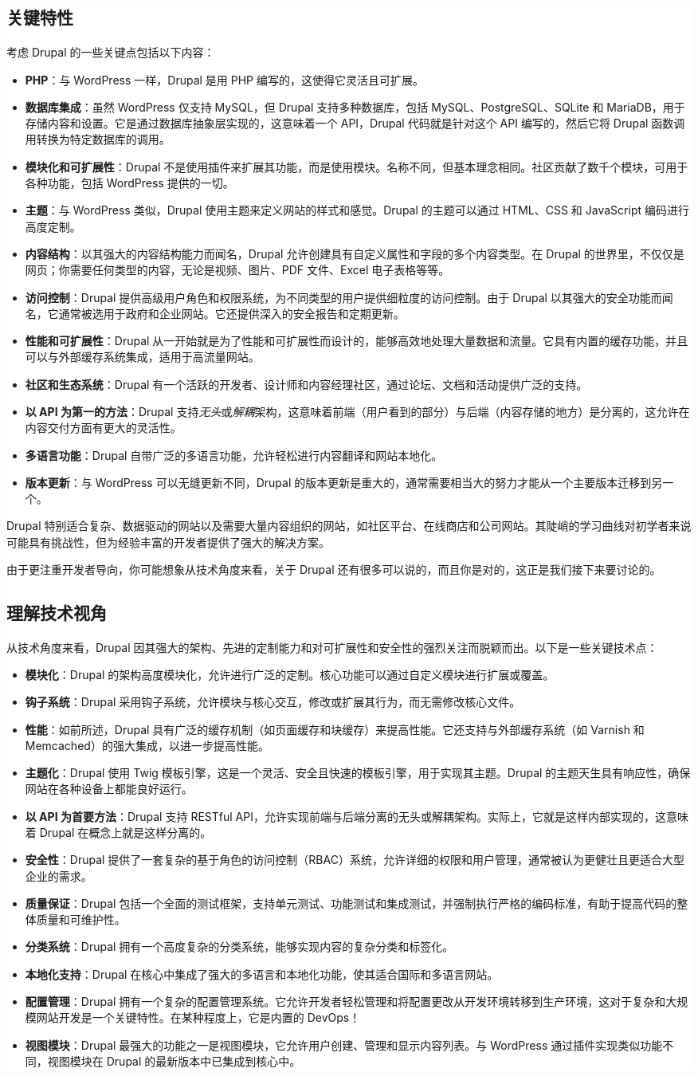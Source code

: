 ## **关键特性**

考虑 Drupal 的一些关键点包括以下内容：

+   **PHP**：与 WordPress 一样，Drupal 是用 PHP 编写的，这使得它灵活且可扩展。

+   **数据库集成**：虽然 WordPress 仅支持 MySQL，但 Drupal 支持多种数据库，包括 MySQL、PostgreSQL、SQLite 和 MariaDB，用于存储内容和设置。它是通过数据库抽象层实现的，这意味着一个 API，Drupal 代码就是针对这个 API 编写的，然后它将 Drupal 函数调用转换为特定数据库的调用。

+   **模块化和可扩展性**：Drupal 不是使用插件来扩展其功能，而是使用模块。名称不同，但基本理念相同。社区贡献了数千个模块，可用于各种功能，包括 WordPress 提供的一切。

+   **主题**：与 WordPress 类似，Drupal 使用主题来定义网站的样式和感觉。Drupal 的主题可以通过 HTML、CSS 和 JavaScript 编码进行高度定制。

+   **内容结构**：以其强大的内容结构能力而闻名，Drupal 允许创建具有自定义属性和字段的多个内容类型。在 Drupal 的世界里，不仅仅是网页；你需要任何类型的内容，无论是视频、图片、PDF 文件、Excel 电子表格等等。

+   **访问控制**：Drupal 提供高级用户角色和权限系统，为不同类型的用户提供细粒度的访问控制。由于 Drupal 以其强大的安全功能而闻名，它通常被选用于政府和企业网站。它还提供深入的安全报告和定期更新。

+   **性能和可扩展性**：Drupal 从一开始就是为了性能和可扩展性而设计的，能够高效地处理大量数据和流量。它具有内置的缓存功能，并且可以与外部缓存系统集成，适用于高流量网站。

+   **社区和生态系统**：Drupal 有一个活跃的开发者、设计师和内容经理社区，通过论坛、文档和活动提供广泛的支持。

+   **以 API 为第一的方法**：Drupal 支持*无头*或*解耦*架构，这意味着前端（用户看到的部分）与后端（内容存储的地方）是分离的，这允许在内容交付方面有更大的灵活性。

+   **多语言功能**：Drupal 自带广泛的多语言功能，允许轻松进行内容翻译和网站本地化。

+   **版本更新**：与 WordPress 可以无缝更新不同，Drupal 的版本更新是重大的，通常需要相当大的努力才能从一个主要版本迁移到另一个。

Drupal 特别适合复杂、数据驱动的网站以及需要大量内容组织的网站，如社区平台、在线商店和公司网站。其陡峭的学习曲线对初学者来说可能具有挑战性，但为经验丰富的开发者提供了强大的解决方案。

由于更注重开发者导向，你可能想象从技术角度来看，关于 Drupal 还有很多可以说的，而且你是对的，这正是我们接下来要讨论的。

## 理解技术视角

从技术角度来看，Drupal 因其强大的架构、先进的定制能力和对可扩展性和安全性的强烈关注而脱颖而出。以下是一些关键技术点：

+   **模块化**：Drupal 的架构高度模块化，允许进行广泛的定制。核心功能可以通过自定义模块进行扩展或覆盖。

+   **钩子系统**：Drupal 采用钩子系统，允许模块与核心交互，修改或扩展其行为，而无需修改核心文件。

+   **性能**：如前所述，Drupal 具有广泛的缓存机制（如页面缓存和块缓存）来提高性能。它还支持与外部缓存系统（如 Varnish 和 Memcached）的强大集成，以进一步提高性能。

+   **主题化**：Drupal 使用 Twig 模板引擎，这是一个灵活、安全且快速的模板引擎，用于实现其主题。Drupal 的主题天生具有响应性，确保网站在各种设备上都能良好运行。

+   **以 API 为首要方法**：Drupal 支持 RESTful API，允许实现前端与后端分离的无头或解耦架构。实际上，它就是这样内部实现的，这意味着 Drupal 在概念上就是这样分离的。

+   **安全性**：Drupal 提供了一套复杂的基于角色的访问控制（RBAC）系统，允许详细的权限和用户管理，通常被认为更健壮且更适合大型企业的需求。

+   **质量保证**：Drupal 包括一个全面的测试框架，支持单元测试、功能测试和集成测试，并强制执行严格的编码标准，有助于提高代码的整体质量和可维护性。

+   **分类系统**：Drupal 拥有一个高度复杂的分类系统，能够实现内容的复杂分类和标签化。

+   **本地化支持**：Drupal 在核心中集成了强大的多语言和本地化功能，使其适合国际和多语言网站。

+   **配置管理**：Drupal 拥有一个复杂的配置管理系统。它允许开发者轻松管理和将配置更改从开发环境转移到生产环境，这对于复杂和大规模网站开发是一个关键特性。在某种程度上，它是内置的 DevOps！

+   **视图模块**：Drupal 最强大的功能之一是视图模块，它允许用户创建、管理和显示内容列表。与 WordPress 通过插件实现类似功能不同，视图模块在 Drupal 的最新版本中已集成到核心中。
